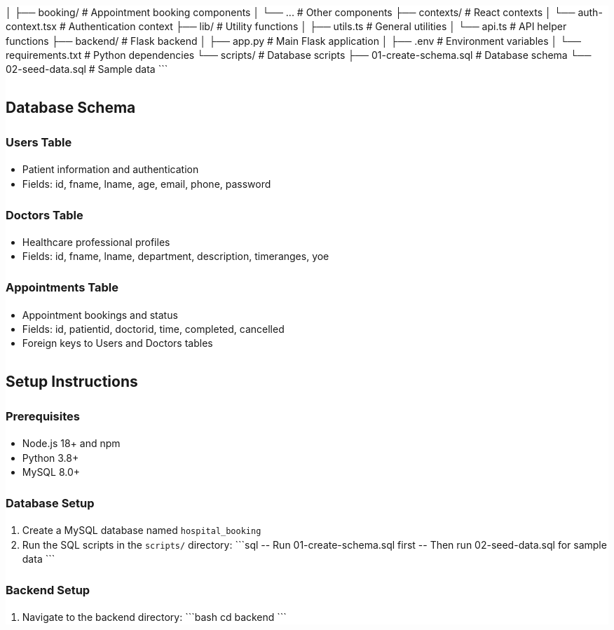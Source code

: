 │   ├── booking/                 # Appointment booking components
│   └── ...                      # Other components
├── contexts/                     # React contexts
│   └── auth-context.tsx         # Authentication context
├── lib/                         # Utility functions
│   ├── utils.ts                 # General utilities
│   └── api.ts                   # API helper functions
├── backend/                     # Flask backend
│   ├── app.py                   # Main Flask application
│   ├── .env                     # Environment variables
│   └── requirements.txt         # Python dependencies
└── scripts/                     # Database scripts
    ├── 01-create-schema.sql     # Database schema
    └── 02-seed-data.sql         # Sample data
\`\`\`

## Database Schema

### Users Table
- Patient information and authentication
- Fields: id, fname, lname, age, email, phone, password

### Doctors Table
- Healthcare professional profiles
- Fields: id, fname, lname, department, description, timeranges, yoe

### Appointments Table
- Appointment bookings and status
- Fields: id, patientid, doctorid, time, completed, cancelled
- Foreign keys to Users and Doctors tables

## Setup Instructions

### Prerequisites
- Node.js 18+ and npm
- Python 3.8+
- MySQL 8.0+

### Database Setup
1. Create a MySQL database named `hospital_booking`
2. Run the SQL scripts in the `scripts/` directory:
   \`\`\`sql
   -- Run 01-create-schema.sql first
   -- Then run 02-seed-data.sql for sample data
   \`\`\`

### Backend Setup
1. Navigate to the backend directory:
   \`\`\`bash
   cd backend
   \`\`\`
